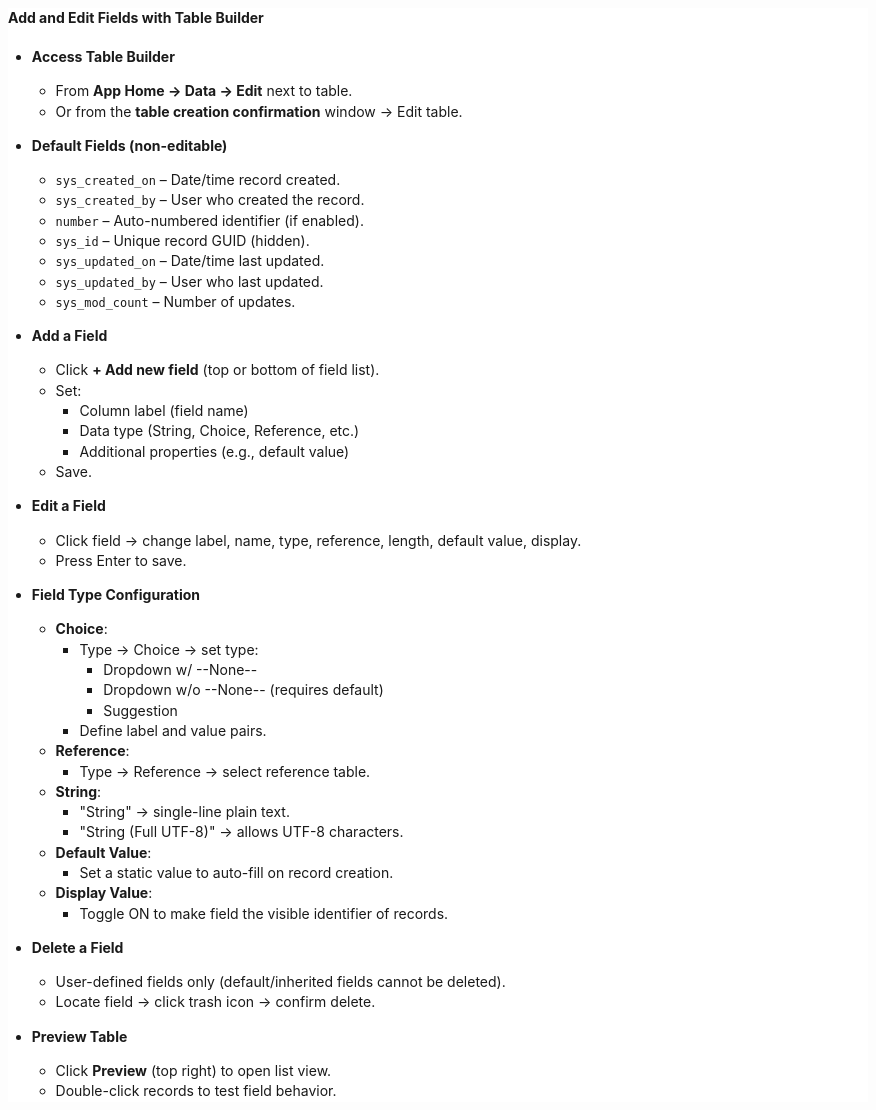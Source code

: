 #### Add and Edit Fields with Table Builder

- **Access Table Builder**

  - From **App Home → Data → Edit** next to table.
  - Or from the **table creation confirmation** window → Edit table.

- **Default Fields (non-editable)**

  - `sys_created_on` – Date/time record created.
  - `sys_created_by` – User who created the record.
  - `number` – Auto-numbered identifier (if enabled).
  - `sys_id` – Unique record GUID (hidden).
  - `sys_updated_on` – Date/time last updated.
  - `sys_updated_by` – User who last updated.
  - `sys_mod_count` – Number of updates.

- **Add a Field**

  - Click **+ Add new field** (top or bottom of field list).
  - Set:
    - Column label (field name)
    - Data type (String, Choice, Reference, etc.)
    - Additional properties (e.g., default value)
  - Save.

- **Edit a Field**

  - Click field → change label, name, type, reference, length, default value, display.
  - Press Enter to save.

- **Field Type Configuration**

  - **Choice**:
    - Type → Choice → set type:
      - Dropdown w/ --None--
      - Dropdown w/o --None-- (requires default)
      - Suggestion
    - Define label and value pairs.
  - **Reference**:
    - Type → Reference → select reference table.
  - **String**:
    - "String" → single-line plain text.
    - "String (Full UTF-8)" → allows UTF-8 characters.
  - **Default Value**:
    - Set a static value to auto-fill on record creation.
  - **Display Value**:
    - Toggle ON to make field the visible identifier of records.

- **Delete a Field**

  - User-defined fields only (default/inherited fields cannot be deleted).
  - Locate field → click trash icon → confirm delete.

- **Preview Table**

  - Click **Preview** (top right) to open list view.
  - Double-click records to test field behavior.
